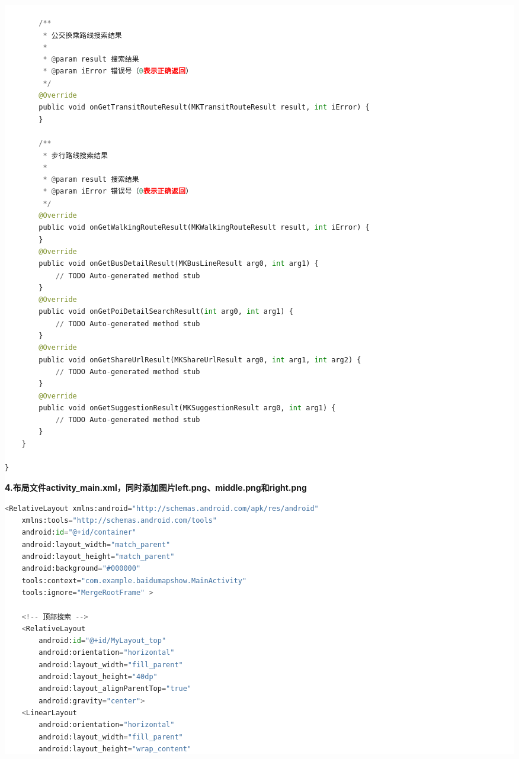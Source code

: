 ```python
        
        /** 
         * 公交换乘路线搜索结果 
         *  
         * @param result 搜索结果 
         * @param iError 错误号（0表示正确返回） 
         */  
        @Override  
        public void onGetTransitRouteResult(MKTransitRouteResult result, int iError) {  
        }  
  
        /** 
         * 步行路线搜索结果 
         *  
         * @param result 搜索结果 
         * @param iError 错误号（0表示正确返回） 
         */  
        @Override  
        public void onGetWalkingRouteResult(MKWalkingRouteResult result, int iError) {  
        }
		@Override
		public void onGetBusDetailResult(MKBusLineResult arg0, int arg1) {
			// TODO Auto-generated method stub
		}
		@Override
		public void onGetPoiDetailSearchResult(int arg0, int arg1) {
			// TODO Auto-generated method stub
		}
		@Override
		public void onGetShareUrlResult(MKShareUrlResult arg0, int arg1, int arg2) {
			// TODO Auto-generated method stub
		}
		@Override
		public void onGetSuggestionResult(MKSuggestionResult arg0, int arg1) {
			// TODO Auto-generated method stub	
		}
    }  
    
}
```
**4.布局文件activity_main.xml，同时添加图片left.png、middle.png和right.png**
```python
<RelativeLayout xmlns:android="http://schemas.android.com/apk/res/android"
    xmlns:tools="http://schemas.android.com/tools"
    android:id="@+id/container"
    android:layout_width="match_parent"
    android:layout_height="match_parent"
    android:background="#000000"
    tools:context="com.example.baidumapshow.MainActivity"
    tools:ignore="MergeRootFrame" >
    
    <!-- 顶部搜索 -->
    <RelativeLayout 
        android:id="@+id/MyLayout_top"
        android:orientation="horizontal" 
        android:layout_width="fill_parent"
        android:layout_height="40dp" 
        android:layout_alignParentTop="true"
        android:gravity="center">
    <LinearLayout  
        android:orientation="horizontal"  
        android:layout_width="fill_parent"  
        android:layout_height="wrap_content"    
```